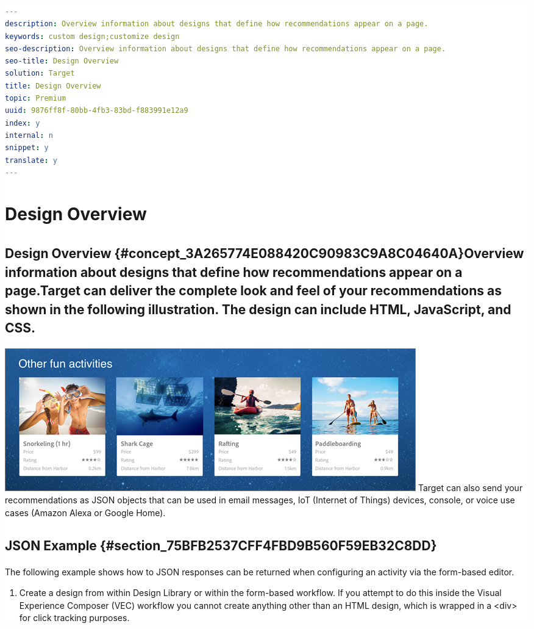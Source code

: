```yaml
---
description: Overview information about designs that define how recommendations appear on a page.
keywords: custom design;customize design
seo-description: Overview information about designs that define how recommendations appear on a page.
seo-title: Design Overview
solution: Target
title: Design Overview
topic: Premium
uuid: 9876ff8f-80bb-4fb3-83bd-f883991e12a9
index: y
internal: n
snippet: y
translate: y
---
```


# Design Overview

## Design Overview {#concept_3A265774E088420C90983C9A8C04640A}Overview information about designs that define how recommendations appear on a page.Target can deliver the complete look and feel of your recommendations as shown in the following illustration. The design can include HTML, JavaScript, and CSS.
![](graphics/velocity_example.png) 
Target can also send your recommendations as JSON objects that can be used in email messages, IoT (Internet of Things) devices, console, or voice use cases (Amazon Alexa or Google Home).

## JSON Example {#section_75BFB2537CFF4FBD9B560F59EB32C8DD}

The following example shows how to JSON responses can be returned when configuring an activity via the form-based editor.

1. Create a design from within Design Library or within the form-based workflow. If you attempt to do this inside the Visual Experience Composer (VEC) workflow you cannot create anything other than an HTML design, which is wrapped in a &lt;div&gt; for click tracking purposes.
